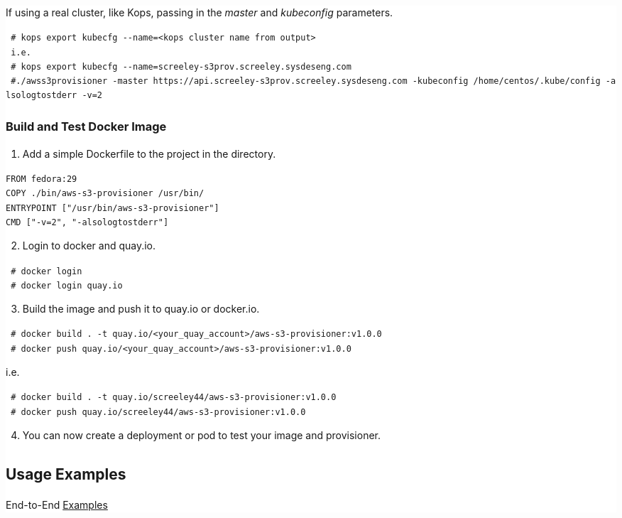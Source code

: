 If using a real cluster, like Kops, passing in the *master* and *kubeconfig* parameters.
```
 # kops export kubecfg --name=<kops cluster name from output>
 i.e.
 # kops export kubecfg --name=screeley-s3prov.screeley.sysdeseng.com
 #./awss3provisioner -master https://api.screeley-s3prov.screeley.sysdeseng.com -kubeconfig /home/centos/.kube/config -alsologtostderr -v=2
```


### Build and Test Docker Image
1. Add a simple Dockerfile to the project in the <Repo Root> directory.

```
FROM fedora:29
COPY ./bin/aws-s3-provisioner /usr/bin/
ENTRYPOINT ["/usr/bin/aws-s3-provisioner"]
CMD ["-v=2", "-alsologtostderr"]
```

2. Login to docker and quay.io.
```
 # docker login
 # docker login quay.io
```

3. Build the image and push it to quay.io or docker.io.
```
 # docker build . -t quay.io/<your_quay_account>/aws-s3-provisioner:v1.0.0
 # docker push quay.io/<your_quay_account>/aws-s3-provisioner:v1.0.0
```

i.e.

```
 # docker build . -t quay.io/screeley44/aws-s3-provisioner:v1.0.0
 # docker push quay.io/screeley44/aws-s3-provisioner:v1.0.0
```

4. You can now create a deployment or pod to test your image and provisioner.

## Usage Examples

End-to-End [Examples](https://github.com/kube-object-storage/examples-and-blogs/tree/master/examples)
